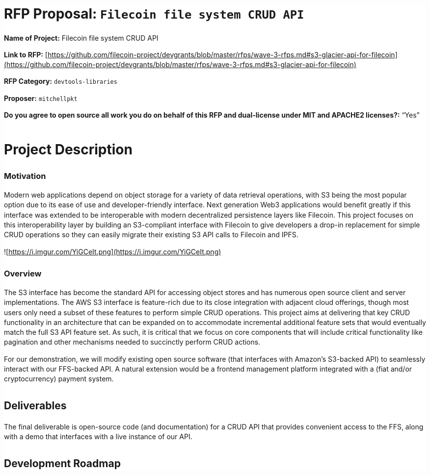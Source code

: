 # RFP Proposal: `Filecoin file system CRUD API`

**Name of Project:** Filecoin file system CRUD API

**Link to RFP:** [https://github.com/filecoin-project/devgrants/blob/master/rfps/wave-3-rfps.md#s3-glacier-api-for-filecoin](https://github.com/filecoin-project/devgrants/blob/master/rfps/wave-3-rfps.md#s3-glacier-api-for-filecoin)

**RFP Category:** `devtools-libraries`

**Proposer:** `mitchellpkt`

**Do you agree to open source all work you do on behalf of this RFP and dual-license under MIT and APACHE2 licenses?:** “Yes”

# Project Description

### Motivation

Modern web applications depend on object storage for a variety of data retrieval operations, with S3 being the most popular option due to its ease of use and developer-friendly interface. Next generation Web3 applications would benefit greatly if this interface was extended to be interoperable with modern decentralized persistence layers like Filecoin. This project focuses on this interoperability layer by building an S3-compliant interface with Filecoin to give developers a drop-in replacement for simple CRUD operations so they can easily migrate their existing S3 API calls to Filecoin and IPFS. 

![https://i.imgur.com/YiGCeIt.png](https://i.imgur.com/YiGCeIt.png)

### Overview

The S3 interface has become the standard API for accessing object stores and has numerous open source client and server implementations.  The AWS S3 interface is feature-rich due to its close integration with adjacent cloud offerings, though most users only need a subset of these features to perform simple CRUD operations.  This project aims at delivering that key CRUD functionality in an architecture that can be expanded on to accommodate incremental additional feature sets that would eventually match the full S3 API feature set. As such, it is critical that we focus on core components that will include critical functionality like pagination and other mechanisms needed to succinctly perform CRUD actions. 

For our demonstration, we will modify existing open source software (that interfaces with Amazon’s S3-backed API) to seamlessly interact with our FFS-backed API. A natural extension would be a frontend management platform integrated with a (fiat and/or cryptocurrency) payment system.

## Deliverables

The final deliverable is open-source code (and documentation) for a CRUD API that provides convenient access to the FFS, along with a demo that interfaces with a live instance of our API.

## Development Roadmap
